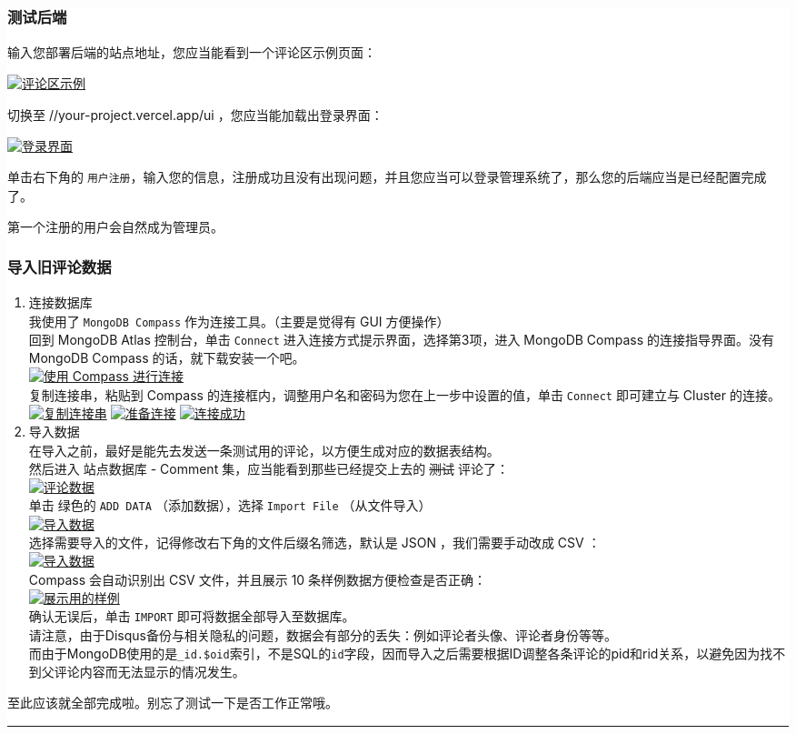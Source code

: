 ### [](#测试后端 "测试后端")测试后端

输入您部署后端的站点地址，您应当能看到一个评论区示例页面：

[![](https://proxy-prod.omnivore-image-cache.app/0x0,sJd11YEuB52jUEvmb02h8OeNUrXyUELWPieTH0F_o7ks/https://candinya.com/posts/migrate-from-disqus-to-waline/waline-backend-default-demo.webp "评论区示例")](https://candinya.com/posts/migrate-from-disqus-to-waline/waline-backend-default-demo.webp)

切换至 //your-project.vercel.app/ui ，您应当能加载出登录界面：

[![](https://proxy-prod.omnivore-image-cache.app/0x0,s1Yd3kNbmvPYyGfSIzVJR1rSSmz7Gmgg9LdcqHD2XjI8/https://candinya.com/posts/migrate-from-disqus-to-waline/waline-backend-login-page.webp "登录界面")](https://candinya.com/posts/migrate-from-disqus-to-waline/waline-backend-login-page.webp)

单击右下角的 `用户注册`，输入您的信息，注册成功且没有出现问题，并且您应当可以登录管理系统了，那么您的后端应当是已经配置完成了。

第一个注册的用户会自然成为管理员。

### [](#导入旧评论数据 "导入旧评论数据")导入旧评论数据

1. 连接数据库  
 我使用了 `MongoDB Compass` 作为连接工具。（主要是觉得有 GUI 方便操作）  
 回到 MongoDB Atlas 控制台，单击 `Connect` 进入连接方式提示界面，选择第3项，进入 MongoDB Compass 的连接指导界面。没有 MongoDB Compass 的话，就下载安装一个吧。  
[![](https://proxy-prod.omnivore-image-cache.app/0x0,sGU7G_cx0bFXDB0M6R4IO0k_Wuu8cpS8Btah4xf9durA/https://candinya.com/posts/migrate-from-disqus-to-waline/mongodb-cloud-connect-using-compass.webp "使用 Compass 进行连接")](https://candinya.com/posts/migrate-from-disqus-to-waline/mongodb-cloud-connect-using-compass.webp)  
 复制连接串，粘贴到 Compass 的连接框内，调整用户名和密码为您在上一步中设置的值，单击 `Connect` 即可建立与 Cluster 的连接。  
[![](https://proxy-prod.omnivore-image-cache.app/0x0,ssP3ydLIZYGTOWi4_HRkOsX4d1bkq2uSgK51GQYekWAQ/https://candinya.com/posts/migrate-from-disqus-to-waline/mongodb-cloud-copy-compass-connect-string.webp "复制连接串")](https://candinya.com/posts/migrate-from-disqus-to-waline/mongodb-cloud-copy-compass-connect-string.webp) [![](https://proxy-prod.omnivore-image-cache.app/0x0,sw0Wbt4ayFsvENCx0bDRdCAsRN64b67Ho9KbWP21Zw1g/https://candinya.com/posts/migrate-from-disqus-to-waline/mongodb-compass-connect-to-cluster.webp "准备连接")](https://candinya.com/posts/migrate-from-disqus-to-waline/mongodb-compass-connect-to-cluster.webp) [![](https://proxy-prod.omnivore-image-cache.app/0x0,sb_fO0_x_LMx_cbRvC_dWJywz4ik_L3nGkLjunaW7B5k/https://candinya.com/posts/migrate-from-disqus-to-waline/mongodb-compass-connected.webp "连接成功")](https://candinya.com/posts/migrate-from-disqus-to-waline/mongodb-compass-connected.webp)
2. 导入数据  
 在导入之前，最好是能先去发送一条测试用的评论，以方便生成对应的数据表结构。  
 然后进入 站点数据库 - Comment 集，应当能看到那些已经提交上去的 ~~测试~~ 评论了：  
[![](https://proxy-prod.omnivore-image-cache.app/0x0,s9GKARSeIKx7PyVyeaBwYfhJGdpMHtYTJrgO1EzGIqgA/https://candinya.com/posts/migrate-from-disqus-to-waline/mongodb-table-comments.webp "评论数据")](https://candinya.com/posts/migrate-from-disqus-to-waline/mongodb-table-comments.webp)  
 单击 绿色的 `ADD DATA` （添加数据），选择 `Import File` （从文件导入）  
[![](https://proxy-prod.omnivore-image-cache.app/0x0,sVmDQntVa9KO0FJznPRchHq1adQ6TRq9v97hgOrGMNAs/https://candinya.com/posts/migrate-from-disqus-to-waline/mongodb-table-import-file.webp "导入数据")](https://candinya.com/posts/migrate-from-disqus-to-waline/mongodb-table-import-file.webp)  
 选择需要导入的文件，记得修改右下角的文件后缀名筛选，默认是 JSON ，我们需要手动改成 CSV ：  
[![](https://proxy-prod.omnivore-image-cache.app/0x0,sMnTmkgCqTssih5C2jwcr5rczcd8MTAk0fEKAz5jcFz0/https://candinya.com/posts/migrate-from-disqus-to-waline/mongodb-table-import-data-file-csv.webp "导入数据")](https://candinya.com/posts/migrate-from-disqus-to-waline/mongodb-table-import-data-file-csv.webp)  
 Compass 会自动识别出 CSV 文件，并且展示 10 条样例数据方便检查是否正确：  
[![](https://proxy-prod.omnivore-image-cache.app/0x0,stxyJ86t903WnnPuPR7uZqKt1mrpSkcBipbPzI2mFTeU/https://candinya.com/posts/migrate-from-disqus-to-waline/mongodb-table-import-data-demo-show.webp "展示用的样例")](https://candinya.com/posts/migrate-from-disqus-to-waline/mongodb-table-import-data-demo-show.webp)  
 确认无误后，单击 `IMPORT` 即可将数据全部导入至数据库。  
请注意，由于Disqus备份与相关隐私的问题，数据会有部分的丢失：例如评论者头像、评论者身份等等。  
 而由于MongoDB使用的是`_id.$oid`索引，不是SQL的`id`字段，因而导入之后需要根据ID调整各条评论的pid和rid关系，以避免因为找不到父评论内容而无法显示的情况发生。

至此应该就全部完成啦。别忘了测试一下是否工作正常哦。

---

